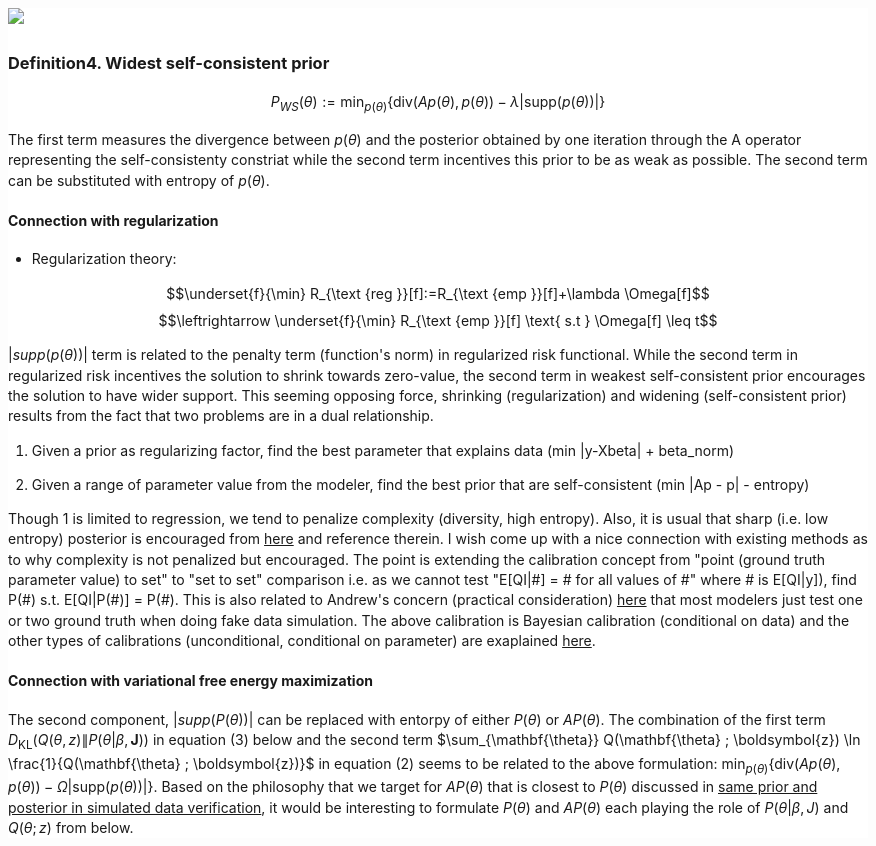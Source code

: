 
![](https://i.imgur.com/4BJTfnu.png)

### Definition4. Widest self-consistent prior

$$P_{WS}(\theta) :=\min_{p(\theta)} \{ \text{div}(Ap(\theta),p(\theta)) - \lambda |\text{supp}(p(\theta))|\}$$

The first term measures the divergence between $p(\theta)$ and the posterior obtained by one iteration through the A operator representing the self-consistenty constriat while the second term incentives this prior to be as weak as possible. The second term can be substituted with entropy of $p(\theta)$.

#### Connection with regularization 

- Regularization theory: 

$$\underset{f}{\min} R_{\text {reg }}[f]:=R_{\text {emp }}[f]+\lambda \Omega[f]$$
$$\leftrightarrow \underset{f}{\min} R_{\text {emp }}[f] \text{  s.t  } \Omega[f] \leq t$$

$|supp(p(\theta))|$ term is related to  the penalty term (function's norm) in regularized risk functional. While the second term in regularized risk incentives the solution to shrink  towards zero-value, the second term in weakest self-consistent prior encourages the solution to have wider support. This seeming opposing force, shrinking (regularization) and widening (self-consistent prior) results from the fact that two problems are in a dual relationship.

1. Given a prior as regularizing factor, find the best parameter that explains data (min |y-Xbeta| + beta_norm) 

2. Given a range of parameter value from the modeler, find the best prior that are self-consistent (min |Ap - p| - entropy)

Though 1 is limited to regression, we tend to penalize complexity (diversity, high entropy). Also, it is usual that sharp (i.e. low entropy) posterior is encouraged from [here](https://statmodeling.stat.columbia.edu/2019/09/05/gneiting-on-calibration-and-sharpness/) and reference therein. I wish come up with a nice connection with existing methods as to why complexity is not penalized but encouraged. The point is extending the calibration concept from "point (ground truth parameter value) to set" to "set to set" comparison i.e. as we cannot test "E[QI|#] = # for all values of #" where # is E[QI|y]), find P(#) s.t. E[QI|P(#)] = P(#). This is also related to Andrew's concern (practical consideration) [here](https://discourse.mc-stan.org/t/need-help-on-sbc-uniform-proof/17777/13?u=hyunji.moon) that most modelers just test one or two ground truth when doing fake data simulation. The above calibration is Bayesian calibration (conditional on data) and the other types of calibrations (unconditional, conditional on parameter) are exaplained [here](https://github.com/hyunjimoon/SBC#method).

#### Connection with variational free energy maximization
The second component, $|supp(P(\theta))|$ can be replaced with entorpy of either $P(\theta)$ or $AP(\theta)$. The combination of the first term $D_{\mathrm{KL}}(Q(\theta, z)\| P(\theta|\beta,\mathbf{J}))$ in equation (3) below and the second term $\sum_{\mathbf{\theta}} Q(\mathbf{\theta} ; \boldsymbol{z}) \ln \frac{1}{Q(\mathbf{\theta} ; \boldsymbol{z})}$ in equation (2) seems to be related to the above formulation: $\min_{p(\theta)} \{ \text{div}(Ap(\theta),p(\theta)) - \Omega |\text{supp}(p(\theta))|\}$. Based on the philosophy that we target for $AP(\theta)$ that is closest to $P(\theta)$ discussed in [same prior and posterior in simulated data verification](https://hackmd.io/HqHLMaGmQvOE0mQJ_5bcDw?both#Verificate-with-simulated-data-and-validate-with-real-data), it would be interesting to formulate $P(\theta)$ and $AP(\theta)$ each playing the role of $P(\theta|\beta, J)$ and $Q(\theta; z)$ from below. 
